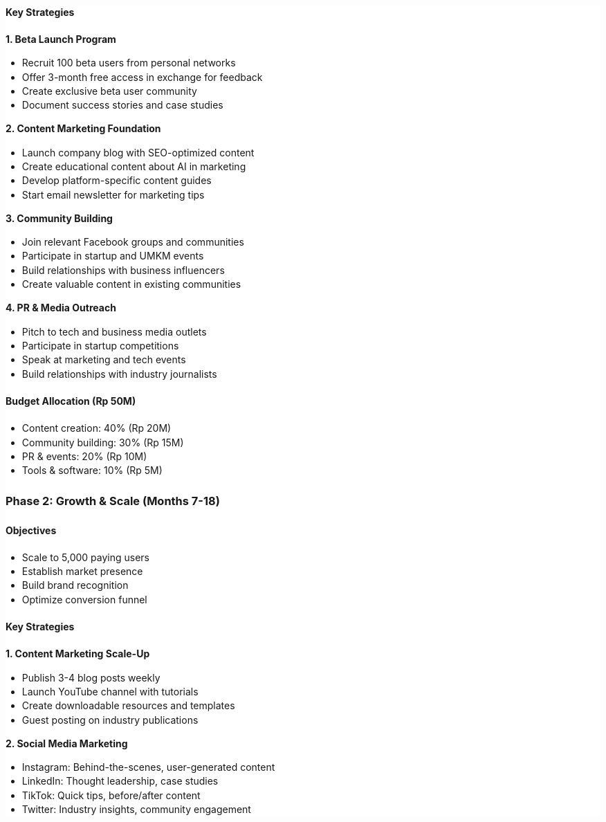 #### Key Strategies

**1. Beta Launch Program**
- Recruit 100 beta users from personal networks
- Offer 3-month free access in exchange for feedback
- Create exclusive beta user community
- Document success stories and case studies

**2. Content Marketing Foundation**
- Launch company blog with SEO-optimized content
- Create educational content about AI in marketing
- Develop platform-specific content guides
- Start email newsletter for marketing tips

**3. Community Building**
- Join relevant Facebook groups and communities
- Participate in startup and UMKM events
- Build relationships with business influencers
- Create valuable content in existing communities

**4. PR & Media Outreach**
- Pitch to tech and business media outlets
- Participate in startup competitions
- Speak at marketing and tech events
- Build relationships with industry journalists

#### Budget Allocation (Rp 50M)
- Content creation: 40% (Rp 20M)
- Community building: 30% (Rp 15M)
- PR & events: 20% (Rp 10M)
- Tools & software: 10% (Rp 5M)

### Phase 2: Growth & Scale (Months 7-18)

#### Objectives
- Scale to 5,000 paying users
- Establish market presence
- Build brand recognition
- Optimize conversion funnel

#### Key Strategies

**1. Content Marketing Scale-Up**
- Publish 3-4 blog posts weekly
- Launch YouTube channel with tutorials
- Create downloadable resources and templates
- Guest posting on industry publications

**2. Social Media Marketing**
- Instagram: Behind-the-scenes, user-generated content
- LinkedIn: Thought leadership, case studies
- TikTok: Quick tips, before/after content
- Twitter: Industry insights, community engagement
